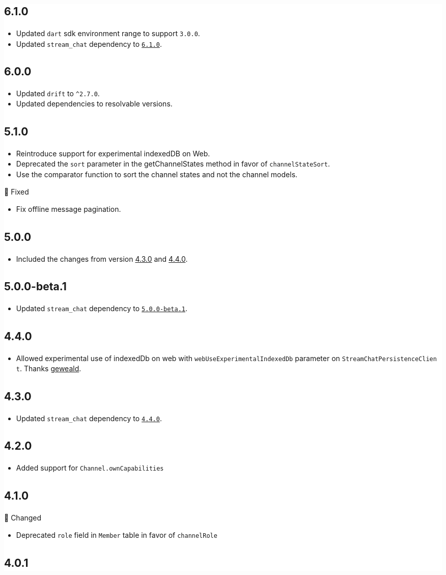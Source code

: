 ## 6.1.0

- Updated `dart` sdk environment range to support `3.0.0`.
- Updated `stream_chat` dependency to [`6.1.0`](https://pub.dev/packages/stream_chat/changelog).

## 6.0.0

- Updated `drift` to `^2.7.0`.
- Updated dependencies to resolvable versions.

## 5.1.0

- Reintroduce support for experimental indexedDB on Web.
- Deprecated the `sort` parameter in the getChannelStates method in favor of `channelStateSort`.
- Use the comparator function to sort the channel states and not the channel models.

🐞 Fixed

- Fix offline message pagination.

## 5.0.0

- Included the changes from version [4.3.0](#430) and [4.4.0](#440).

## 5.0.0-beta.1

- Updated `stream_chat` dependency to [`5.0.0-beta.1`](https://pub.dev/packages/stream_chat/changelog).

## 4.4.0

- Allowed experimental use of indexedDb on web with `webUseExperimentalIndexedDb` parameter
  on `StreamChatPersistenceClient`.
  Thanks [geweald](https://github.com/geweald).

## 4.3.0

- Updated `stream_chat` dependency to [`4.4.0`](https://pub.dev/packages/stream_chat/changelog).

## 4.2.0

- Added support for `Channel.ownCapabilities`

## 4.1.0

🔄 Changed

- Deprecated `role` field in `Member` table in favor of `channelRole`

## 4.0.1
